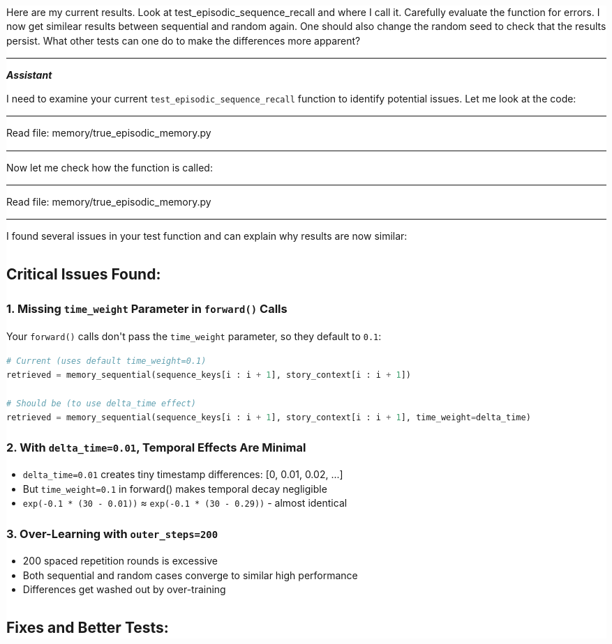 Here are my current results. Look at test_episodic_sequence_recall and where I call it. Carefully evaluate the function for errors. I now get similear results between sequential and random again. One should also change the random seed to check that the results persist. What other tests can one do to make the differences more apparent? 

---

_**Assistant**_

I need to examine your current `test_episodic_sequence_recall` function to identify potential issues. Let me look at the code:

---

Read file: memory/true_episodic_memory.py

---

Now let me check how the function is called:

---

Read file: memory/true_episodic_memory.py

---

I found several issues in your test function and can explain why results are now similar:

## **Critical Issues Found:**

### **1. Missing `time_weight` Parameter in `forward()` Calls**
Your `forward()` calls don't pass the `time_weight` parameter, so they default to `0.1`:

```python
# Current (uses default time_weight=0.1)
retrieved = memory_sequential(sequence_keys[i : i + 1], story_context[i : i + 1])

# Should be (to use delta_time effect)
retrieved = memory_sequential(sequence_keys[i : i + 1], story_context[i : i + 1], time_weight=delta_time)
```

### **2. With `delta_time=0.01`, Temporal Effects Are Minimal**
- `delta_time=0.01` creates tiny timestamp differences: [0, 0.01, 0.02, ...]
- But `time_weight=0.1` in forward() makes temporal decay negligible
- `exp(-0.1 * (30 - 0.01))` ≈ `exp(-0.1 * (30 - 0.29))` - almost identical

### **3. Over-Learning with `outer_steps=200`**
- 200 spaced repetition rounds is excessive
- Both sequential and random cases converge to similar high performance
- Differences get washed out by over-training

## **Fixes and Better Tests:**
